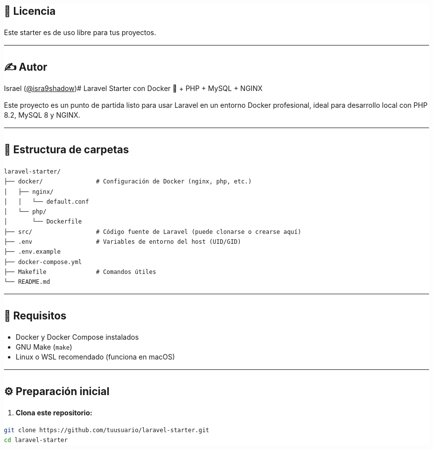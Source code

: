 
## 📄 Licencia

Este starter es de uso libre para tus proyectos.

---

## ✍ Autor

Israel ([@isra9shadow](https://github.com/isra9shadow))# Laravel Starter con Docker 🐳 + PHP + MySQL + NGINX

Este proyecto es un punto de partida listo para usar Laravel en un entorno Docker profesional, ideal para desarrollo local con PHP 8.2, MySQL 8 y NGINX.

---

## 📁 Estructura de carpetas

```
laravel-starter/
├── docker/               # Configuración de Docker (nginx, php, etc.)
│   ├── nginx/
│   │   └── default.conf
│   └── php/
│       └── Dockerfile
├── src/                  # Código fuente de Laravel (puede clonarse o crearse aquí)
├── .env                  # Variables de entorno del host (UID/GID)
├── .env.example
├── docker-compose.yml
├── Makefile              # Comandos útiles
└── README.md
```

---

## 🚀 Requisitos

- Docker y Docker Compose instalados
- GNU Make (`make`)
- Linux o WSL recomendado (funciona en macOS)

---

## ⚙️ Preparación inicial

1. **Clona este repositorio:**

```bash
git clone https://github.com/tuusuario/laravel-starter.git
cd laravel-starter
```

